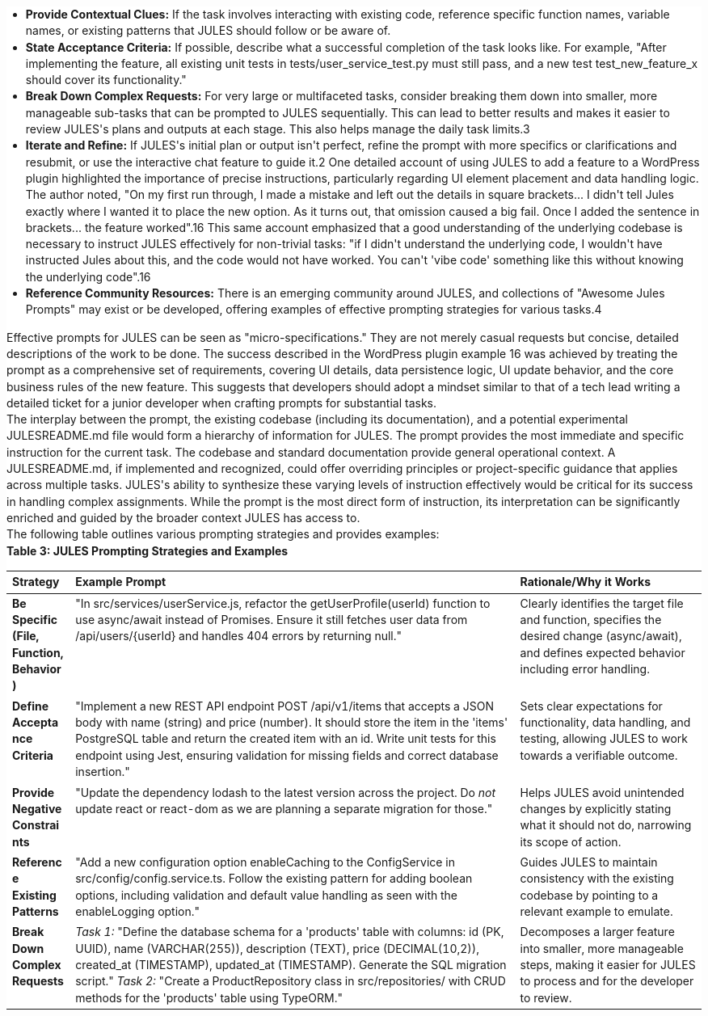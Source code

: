 * **Provide Contextual Clues:** If the task involves interacting with existing code, reference specific function names, variable names, or existing patterns that JULES should follow or be aware of.  
* **State Acceptance Criteria:** If possible, describe what a successful completion of the task looks like. For example, "After implementing the feature, all existing unit tests in tests/user\_service\_test.py must still pass, and a new test test\_new\_feature\_x should cover its functionality."  
* **Break Down Complex Requests:** For very large or multifaceted tasks, consider breaking them down into smaller, more manageable sub-tasks that can be prompted to JULES sequentially. This can lead to better results and makes it easier to review JULES's plans and outputs at each stage. This also helps manage the daily task limits.3  
* **Iterate and Refine:** If JULES's initial plan or output isn't perfect, refine the prompt with more specifics or clarifications and resubmit, or use the interactive chat feature to guide it.2 One detailed account of using JULES to add a feature to a WordPress plugin highlighted the importance of precise instructions, particularly regarding UI element placement and data handling logic. The author noted, "On my first run through, I made a mistake and left out the details in square brackets... I didn't tell Jules exactly where I wanted it to place the new option. As it turns out, that omission caused a big fail. Once I added the sentence in brackets... the feature worked".16 This same account emphasized that a good understanding of the underlying codebase is necessary to instruct JULES effectively for non-trivial tasks: "if I didn't understand the underlying code, I wouldn't have instructed Jules about this, and the code would not have worked. You can't 'vibe code' something like this without knowing the underlying code".16  
* **Reference Community Resources:** There is an emerging community around JULES, and collections of "Awesome Jules Prompts" may exist or be developed, offering examples of effective prompting strategies for various tasks.4

Effective prompts for JULES can be seen as "micro-specifications." They are not merely casual requests but concise, detailed descriptions of the work to be done. The success described in the WordPress plugin example 16 was achieved by treating the prompt as a comprehensive set of requirements, covering UI details, data persistence logic, UI update behavior, and the core business rules of the new feature. This suggests that developers should adopt a mindset similar to that of a tech lead writing a detailed ticket for a junior developer when crafting prompts for substantial tasks.  
The interplay between the prompt, the existing codebase (including its documentation), and a potential experimental JULESREADME.md file would form a hierarchy of information for JULES. The prompt provides the most immediate and specific instruction for the current task. The codebase and standard documentation provide general operational context. A JULESREADME.md, if implemented and recognized, could offer overriding principles or project-specific guidance that applies across multiple tasks. JULES's ability to synthesize these varying levels of instruction effectively would be critical for its success in handling complex assignments. While the prompt is the most direct form of instruction, its interpretation can be significantly enriched and guided by the broader context JULES has access to.  
The following table outlines various prompting strategies and provides examples:  
**Table 3: JULES Prompting Strategies and Examples**

| Strategy | Example Prompt | Rationale/Why it Works |
| :---- | :---- | :---- |
| **Be Specific (File, Function, Behavior)** | "In src/services/userService.js, refactor the getUserProfile(userId) function to use async/await instead of Promises. Ensure it still fetches user data from /api/users/{userId} and handles 404 errors by returning null." | Clearly identifies the target file and function, specifies the desired change (async/await), and defines expected behavior including error handling. |
| **Define Acceptance Criteria** | "Implement a new REST API endpoint POST /api/v1/items that accepts a JSON body with name (string) and price (number). It should store the item in the 'items' PostgreSQL table and return the created item with an id. Write unit tests for this endpoint using Jest, ensuring validation for missing fields and correct database insertion." | Sets clear expectations for functionality, data handling, and testing, allowing JULES to work towards a verifiable outcome. |
| **Provide Negative Constraints** | "Update the dependency lodash to the latest version across the project. Do *not* update react or react-dom as we are planning a separate migration for those." | Helps JULES avoid unintended changes by explicitly stating what it should not do, narrowing its scope of action. |
| **Reference Existing Patterns** | "Add a new configuration option enableCaching to the ConfigService in src/config/config.service.ts. Follow the existing pattern for adding boolean options, including validation and default value handling as seen with the enableLogging option." | Guides JULES to maintain consistency with the existing codebase by pointing to a relevant example to emulate. |
| **Break Down Complex Requests** | *Task 1:* "Define the database schema for a 'products' table with columns: id (PK, UUID), name (VARCHAR(255)), description (TEXT), price (DECIMAL(10,2)), created\_at (TIMESTAMP), updated\_at (TIMESTAMP). Generate the SQL migration script." *Task 2:* "Create a ProductRepository class in src/repositories/ with CRUD methods for the 'products' table using TypeORM." | Decomposes a larger feature into smaller, more manageable steps, making it easier for JULES to process and for the developer to review. |